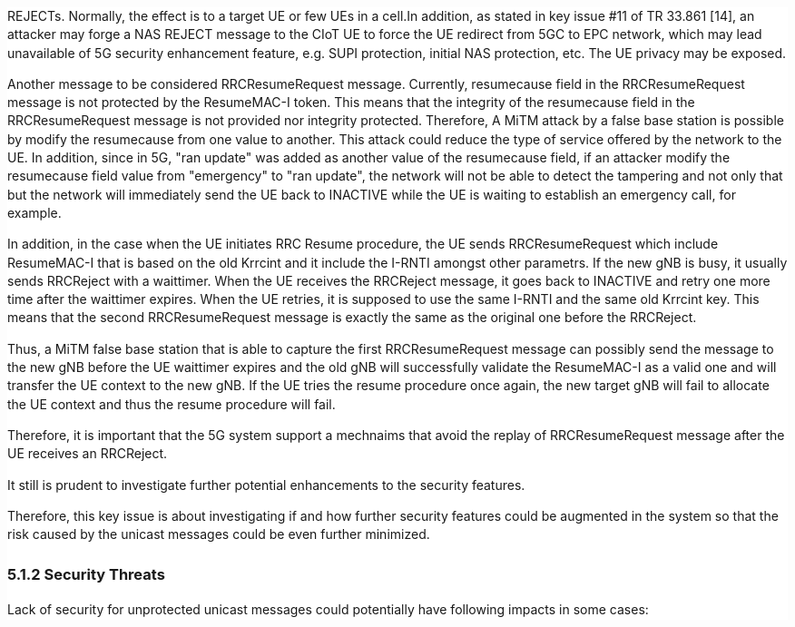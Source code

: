 REJECTs. Normally, the effect is to a target UE or few UEs in a cell.In
addition, as stated in key issue \#11 of TR 33.861 \[14\], an attacker
may forge a NAS REJECT message to the CIoT UE to force the UE redirect
from 5GC to EPC network, which may lead unavailable of 5G security
enhancement feature, e.g. SUPI protection, initial NAS protection, etc.
The UE privacy may be exposed.

Another message to be considered RRCResumeRequest message. Currently,
resumecause field in the RRCResumeRequest message is not protected by
the ResumeMAC-I token. This means that the integrity of the resumecause
field in the RRCResumeRequest message is not provided nor integrity
protected. Therefore, A MiTM attack by a false base station is possible
by modify the resumecause from one value to another. This attack could
reduce the type of service offered by the network to the UE. In
addition, since in 5G, "ran update" was added as another value of the
resumecause field, if an attacker modify the resumecause field value
from "emergency" to "ran update", the network will not be able to detect
the tampering and not only that but the network will immediately send
the UE back to INACTIVE while the UE is waiting to establish an
emergency call, for example.

In addition, in the case when the UE initiates RRC Resume procedure, the
UE sends RRCResumeRequest which include ResumeMAC-I that is based on the
old Krrcint and it include the I-RNTI amongst other parametrs. If the
new gNB is busy, it usually sends RRCReject with a waittimer. When the
UE receives the RRCReject message, it goes back to INACTIVE and retry
one more time after the waittimer expires. When the UE retries, it is
supposed to use the same I-RNTI and the same old Krrcint key. This means
that the second RRCResumeRequest message is exactly the same as the
original one before the RRCReject.

Thus, a MiTM false base station that is able to capture the first
RRCResumeRequest message can possibly send the message to the new gNB
before the UE waittimer expires and the old gNB will successfully
validate the ResumeMAC-I as a valid one and will transfer the UE context
to the new gNB. If the UE tries the resume procedure once again, the new
target gNB will fail to allocate the UE context and thus the resume
procedure will fail.

Therefore, it is important that the 5G system support a mechnaims that
avoid the replay of RRCResumeRequest message after the UE receives an
RRCReject.

It still is prudent to investigate further potential enhancements to the
security features.

Therefore, this key issue is about investigating if and how further
security features could be augmented in the system so that the risk
caused by the unicast messages could be even further minimized.

### 5.1.2 Security Threats

Lack of security for unprotected unicast messages could potentially have
following impacts in some cases:
